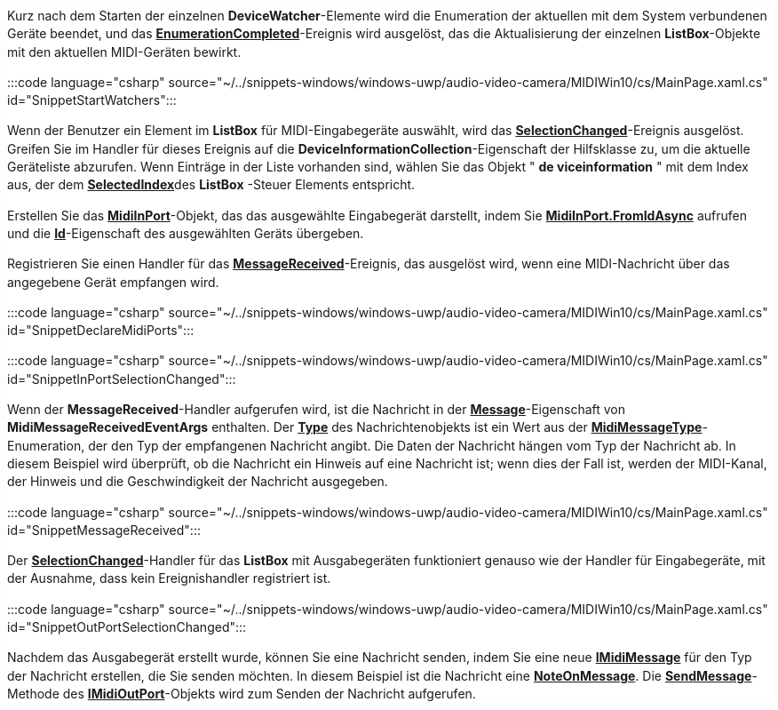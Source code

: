 Kurz nach dem Starten der einzelnen **DeviceWatcher**-Elemente wird die Enumeration der aktuellen mit dem System verbundenen Geräte beendet, und das [**EnumerationCompleted**](/uwp/api/windows.devices.enumeration.devicewatcher.enumerationcompleted)-Ereignis wird ausgelöst, das die Aktualisierung der einzelnen **ListBox**-Objekte mit den aktuellen MIDI-Geräten bewirkt.

:::code language="csharp" source="~/../snippets-windows/windows-uwp/audio-video-camera/MIDIWin10/cs/MainPage.xaml.cs" id="SnippetStartWatchers":::

Wenn der Benutzer ein Element im **ListBox** für MIDI-Eingabegeräte auswählt, wird das [**SelectionChanged**](/uwp/api/windows.ui.xaml.controls.primitives.selector.selectionchanged)-Ereignis ausgelöst. Greifen Sie im Handler für dieses Ereignis auf die **DeviceInformationCollection**-Eigenschaft der Hilfsklasse zu, um die aktuelle Geräteliste abzurufen. Wenn Einträge in der Liste vorhanden sind, wählen Sie das Objekt " **de viceinformation** " mit dem Index aus, der dem [**SelectedIndex**](/uwp/api/windows.ui.xaml.controls.primitives.selector.selectedindex)des **ListBox** -Steuer Elements entspricht.

Erstellen Sie das [**MidiInPort**](/uwp/api/Windows.Devices.Midi.MidiInPort)-Objekt, das das ausgewählte Eingabegerät darstellt, indem Sie [**MidiInPort.FromIdAsync**](/uwp/api/windows.devices.midi.midiinport.fromidasync) aufrufen und die [**Id**](/uwp/api/windows.devices.enumeration.deviceinformation.id)-Eigenschaft des ausgewählten Geräts übergeben.

Registrieren Sie einen Handler für das [**MessageReceived**](/uwp/api/windows.devices.midi.midiinport.messagereceived)-Ereignis, das ausgelöst wird, wenn eine MIDI-Nachricht über das angegebene Gerät empfangen wird.

:::code language="csharp" source="~/../snippets-windows/windows-uwp/audio-video-camera/MIDIWin10/cs/MainPage.xaml.cs" id="SnippetDeclareMidiPorts":::

:::code language="csharp" source="~/../snippets-windows/windows-uwp/audio-video-camera/MIDIWin10/cs/MainPage.xaml.cs" id="SnippetInPortSelectionChanged":::

Wenn der **MessageReceived**-Handler aufgerufen wird, ist die Nachricht in der [**Message**](/uwp/api/Windows.Devices.Midi.MidiMessageReceivedEventArgs)-Eigenschaft von **MidiMessageReceivedEventArgs** enthalten. Der [**Type**](/uwp/api/windows.devices.midi.imidimessage.type) des Nachrichtenobjekts ist ein Wert aus der [**MidiMessageType**](/uwp/api/Windows.Devices.Midi.MidiMessageType)-Enumeration, der den Typ der empfangenen Nachricht angibt. Die Daten der Nachricht hängen vom Typ der Nachricht ab. In diesem Beispiel wird überprüft, ob die Nachricht ein Hinweis auf eine Nachricht ist; wenn dies der Fall ist, werden der MIDI-Kanal, der Hinweis und die Geschwindigkeit der Nachricht ausgegeben.

:::code language="csharp" source="~/../snippets-windows/windows-uwp/audio-video-camera/MIDIWin10/cs/MainPage.xaml.cs" id="SnippetMessageReceived":::

Der [**SelectionChanged**](/uwp/api/windows.ui.xaml.controls.primitives.selector.selectionchanged)-Handler für das **ListBox** mit Ausgabegeräten funktioniert genauso wie der Handler für Eingabegeräte, mit der Ausnahme, dass kein Ereignishandler registriert ist.

:::code language="csharp" source="~/../snippets-windows/windows-uwp/audio-video-camera/MIDIWin10/cs/MainPage.xaml.cs" id="SnippetOutPortSelectionChanged":::

Nachdem das Ausgabegerät erstellt wurde, können Sie eine Nachricht senden, indem Sie eine neue [**IMidiMessage**](/uwp/api/Windows.Devices.Midi.IMidiMessage) für den Typ der Nachricht erstellen, die Sie senden möchten. In diesem Beispiel ist die Nachricht eine [**NoteOnMessage**](/uwp/api/Windows.Devices.Midi.MidiNoteOnMessage). Die [**SendMessage**](/uwp/api/windows.devices.midi.imidioutport.sendmessage)-Methode des [**IMidiOutPort**](/uwp/api/Windows.Devices.Midi.IMidiOutPort)-Objekts wird zum Senden der Nachricht aufgerufen.
